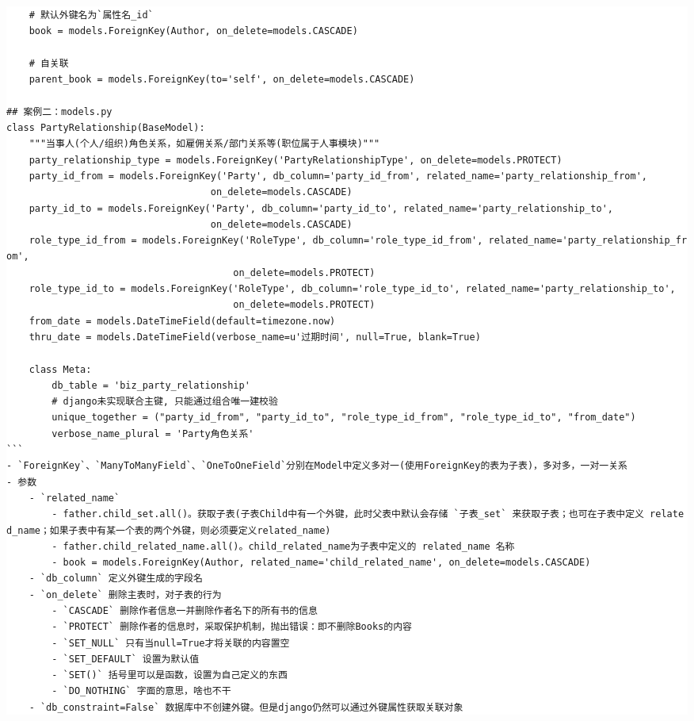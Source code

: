         # 默认外键名为`属性名_id`
        book = models.ForeignKey(Author, on_delete=models.CASCADE)

        # 自关联
        parent_book = models.ForeignKey(to='self', on_delete=models.CASCADE)

    ## 案例二：models.py
    class PartyRelationship(BaseModel):
        """当事人(个人/组织)角色关系，如雇佣关系/部门关系等(职位属于人事模块)"""
        party_relationship_type = models.ForeignKey('PartyRelationshipType', on_delete=models.PROTECT)
        party_id_from = models.ForeignKey('Party', db_column='party_id_from', related_name='party_relationship_from',
                                        on_delete=models.CASCADE)
        party_id_to = models.ForeignKey('Party', db_column='party_id_to', related_name='party_relationship_to',
                                        on_delete=models.CASCADE)
        role_type_id_from = models.ForeignKey('RoleType', db_column='role_type_id_from', related_name='party_relationship_from',
                                            on_delete=models.PROTECT)
        role_type_id_to = models.ForeignKey('RoleType', db_column='role_type_id_to', related_name='party_relationship_to',
                                            on_delete=models.PROTECT)
        from_date = models.DateTimeField(default=timezone.now)
        thru_date = models.DateTimeField(verbose_name=u'过期时间', null=True, blank=True)

        class Meta:
            db_table = 'biz_party_relationship'
            # django未实现联合主键, 只能通过组合唯一建校验
            unique_together = ("party_id_from", "party_id_to", "role_type_id_from", "role_type_id_to", "from_date")
            verbose_name_plural = 'Party角色关系'
    ```
    - `ForeignKey`、`ManyToManyField`、`OneToOneField`分别在Model中定义多对一(使用ForeignKey的表为子表)，多对多，一对一关系
    - 参数
        - `related_name`
            - father.child_set.all()。获取子表(子表Child中有一个外键，此时父表中默认会存储 `子表_set` 来获取子表；也可在子表中定义 related_name；如果子表中有某一个表的两个外键，则必须要定义related_name)
            - father.child_related_name.all()。child_related_name为子表中定义的 related_name 名称
            - book = models.ForeignKey(Author, related_name='child_related_name', on_delete=models.CASCADE)
        - `db_column` 定义外键生成的字段名
        - `on_delete` 删除主表时，对子表的行为
            - `CASCADE` 删除作者信息一并删除作者名下的所有书的信息
            - `PROTECT` 删除作者的信息时，采取保护机制，抛出错误：即不删除Books的内容
            - `SET_NULL` 只有当null=True才将关联的内容置空
            - `SET_DEFAULT` 设置为默认值
            - `SET()` 括号里可以是函数，设置为自己定义的东西
            - `DO_NOTHING` 字面的意思，啥也不干
        - `db_constraint=False` 数据库中不创建外键。但是django仍然可以通过外键属性获取关联对象
